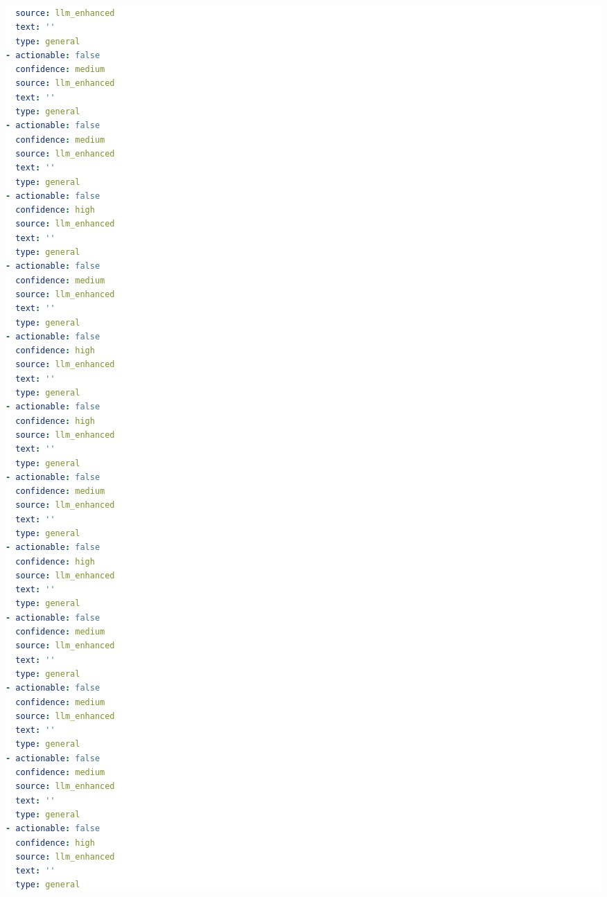 ```yaml
  source: llm_enhanced
  text: ''
  type: general
- actionable: false
  confidence: medium
  source: llm_enhanced
  text: ''
  type: general
- actionable: false
  confidence: medium
  source: llm_enhanced
  text: ''
  type: general
- actionable: false
  confidence: high
  source: llm_enhanced
  text: ''
  type: general
- actionable: false
  confidence: medium
  source: llm_enhanced
  text: ''
  type: general
- actionable: false
  confidence: high
  source: llm_enhanced
  text: ''
  type: general
- actionable: false
  confidence: high
  source: llm_enhanced
  text: ''
  type: general
- actionable: false
  confidence: medium
  source: llm_enhanced
  text: ''
  type: general
- actionable: false
  confidence: high
  source: llm_enhanced
  text: ''
  type: general
- actionable: false
  confidence: medium
  source: llm_enhanced
  text: ''
  type: general
- actionable: false
  confidence: medium
  source: llm_enhanced
  text: ''
  type: general
- actionable: false
  confidence: medium
  source: llm_enhanced
  text: ''
  type: general
- actionable: false
  confidence: high
  source: llm_enhanced
  text: ''
  type: general
```